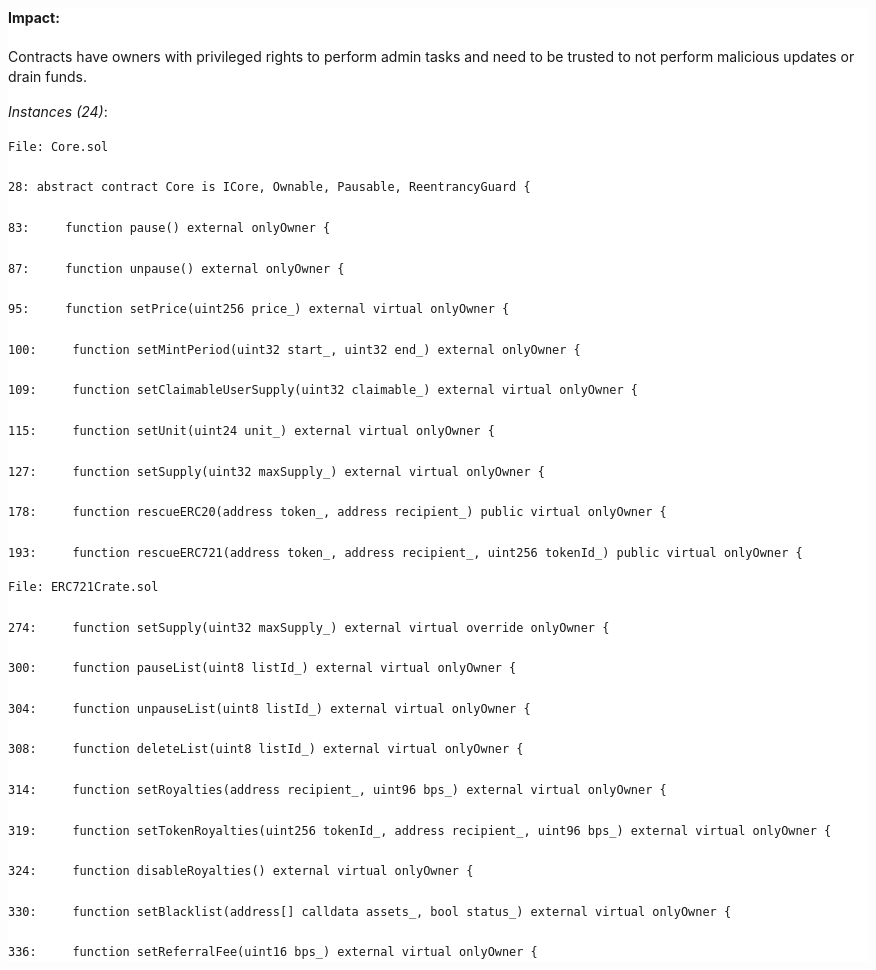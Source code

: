 #### Impact:
Contracts have owners with privileged rights to perform admin tasks and need to be trusted to not perform malicious updates or drain funds.

*Instances (24)*:
```solidity
File: Core.sol

28: abstract contract Core is ICore, Ownable, Pausable, ReentrancyGuard {

83:     function pause() external onlyOwner {

87:     function unpause() external onlyOwner {

95:     function setPrice(uint256 price_) external virtual onlyOwner {

100:     function setMintPeriod(uint32 start_, uint32 end_) external onlyOwner {

109:     function setClaimableUserSupply(uint32 claimable_) external virtual onlyOwner {

115:     function setUnit(uint24 unit_) external virtual onlyOwner {

127:     function setSupply(uint32 maxSupply_) external virtual onlyOwner {

178:     function rescueERC20(address token_, address recipient_) public virtual onlyOwner {

193:     function rescueERC721(address token_, address recipient_, uint256 tokenId_) public virtual onlyOwner {

```

```solidity
File: ERC721Crate.sol

274:     function setSupply(uint32 maxSupply_) external virtual override onlyOwner {

300:     function pauseList(uint8 listId_) external virtual onlyOwner {

304:     function unpauseList(uint8 listId_) external virtual onlyOwner {

308:     function deleteList(uint8 listId_) external virtual onlyOwner {

314:     function setRoyalties(address recipient_, uint96 bps_) external virtual onlyOwner {

319:     function setTokenRoyalties(uint256 tokenId_, address recipient_, uint96 bps_) external virtual onlyOwner {

324:     function disableRoyalties() external virtual onlyOwner {

330:     function setBlacklist(address[] calldata assets_, bool status_) external virtual onlyOwner {

336:     function setReferralFee(uint16 bps_) external virtual onlyOwner {

```
